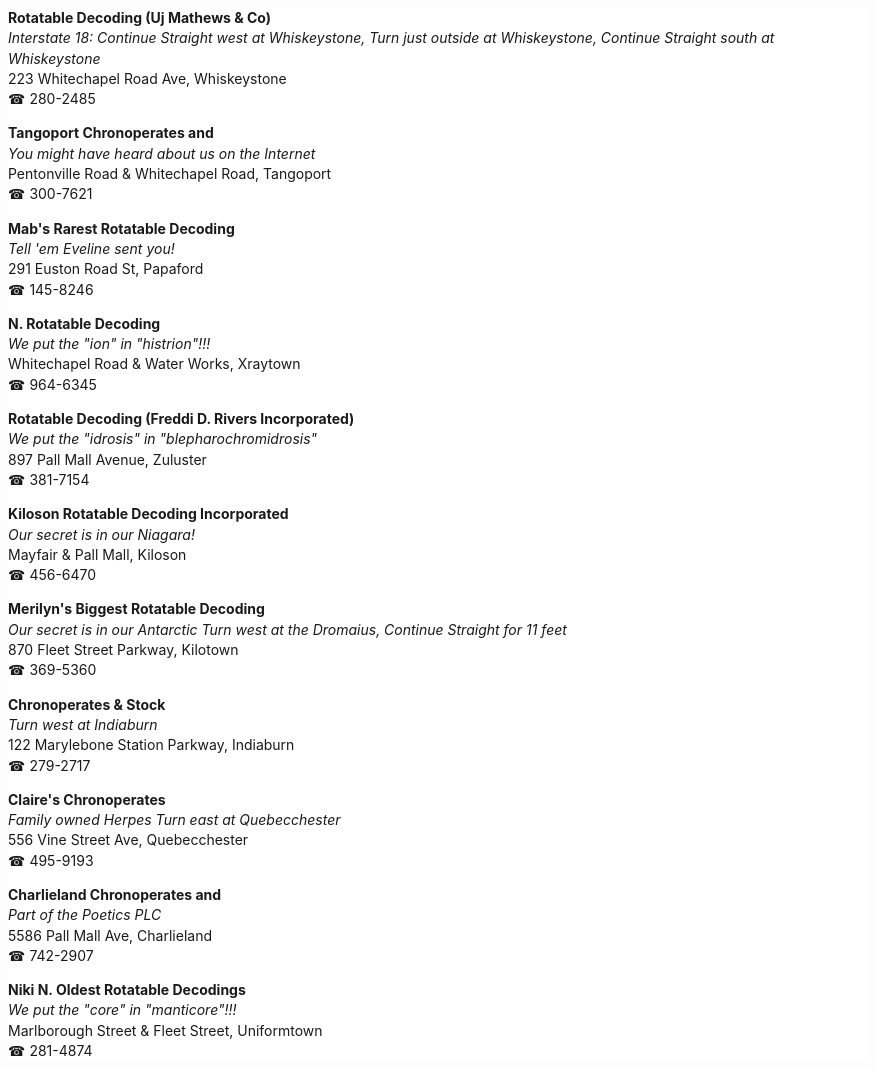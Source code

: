 **Rotatable Decoding (Uj Mathews & Co)**  
_Interstate 18: Continue Straight west at Whiskeystone, Turn just outside at Whiskeystone, Continue Straight south at Whiskeystone_  
223 Whitechapel Road Ave, Whiskeystone  
☎ 280-2485

**Tangoport Chronoperates and**  
_You might have heard about us on the Internet_  
Pentonville Road & Whitechapel Road, Tangoport  
☎ 300-7621

**Mab's Rarest Rotatable Decoding**  
_Tell 'em Eveline sent you!_  
291 Euston Road St, Papaford  
☎ 145-8246

**N. Rotatable Decoding**  
_We put the "ion" in "histrion"!!!_  
Whitechapel Road & Water Works, Xraytown  
☎ 964-6345

**Rotatable Decoding (Freddi D. Rivers Incorporated)**  
_We put the "idrosis" in "blepharochromidrosis"_  
897 Pall Mall Avenue, Zuluster  
☎ 381-7154

**Kiloson Rotatable Decoding Incorporated**  
_Our secret is in our Niagara!_  
Mayfair & Pall Mall, Kiloson  
☎ 456-6470

**Merilyn's Biggest Rotatable Decoding**  
_Our secret is in our Antarctic 
Turn west at the Dromaius, Continue Straight for 11 feet_  
870 Fleet Street Parkway, Kilotown  
☎ 369-5360

**Chronoperates & Stock**  
_Turn west at Indiaburn_  
122 Marylebone Station Parkway, Indiaburn  
☎ 279-2717

**Claire's Chronoperates**  
_Family owned Herpes 
Turn east at Quebecchester_  
556 Vine Street Ave, Quebecchester  
☎ 495-9193

**Charlieland Chronoperates and**  
_Part of the Poetics PLC_  
5586 Pall Mall Ave, Charlieland  
☎ 742-2907

**Niki N. Oldest Rotatable Decodings**  
_We put the "core" in "manticore"!!!_  
Marlborough Street & Fleet Street, Uniformtown  
☎ 281-4874
